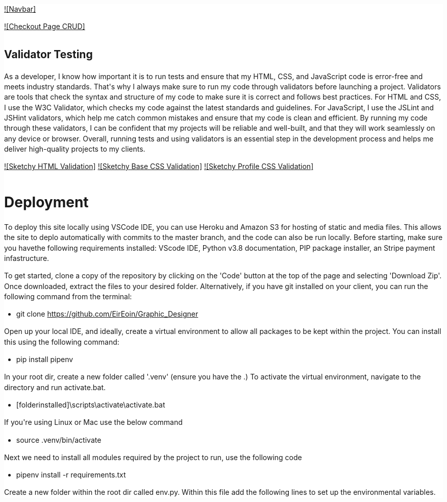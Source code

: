 [![Navbar]](static/images/CRUD/navbar-CRUD.png)

[![Checkout Page CRUD]](static/images/CRUD/Checkout-CRUD.png)


## Validator Testing

As a developer, I know how important it is to run tests and ensure that my HTML, CSS, and JavaScript code is error-free and meets industry standards. That's why I always make sure to run my code through validators before launching a project. Validators are tools that check the syntax and structure of my code to make sure it is correct and follows best practices. For HTML and CSS, I use the W3C Validator, which checks my code against the latest standards and guidelines. For JavaScript, I use the JSLint and JSHint validators, which help me catch common mistakes and ensure that my code is clean and efficient. By running my code through these validators, I can be confident that my projects will be reliable and well-built, and that they will work seamlessly on any device or browser. Overall, running tests and using validators is an essential step in the development process and helps me deliver high-quality projects to my clients.

[![Sketchy HTML Validation]](static/images/Validation/HTML-Valid.png)
[![Sketchy Base CSS Validation]](static/images/Validation/Base-css-valid.png)
[![Sketchy Profile CSS Validation]](static/images/Validation/CSS-Valid-prof.png)

# Deployment

To deploy this site locally using VSCode IDE, you can use Heroku and Amazon S3 for hosting of static and media files. This allows the site to deplo automatically with commits to the master branch, and the code can also be run locally. Before starting, make sure you havethe following requirements installed: VScode IDE, Python v3.8 documentation, PIP package installer, an Stripe payment infastructure. 

To get started, clone a copy of the repository by clicking on the 'Code' button at the top of the page and selecting 'Download Zip'. Once downloaded, extract the files to your desired folder. Alternatively, if you have git installed on your client, you can run the following command from the terminal:

* git clone https://github.com/EirEoin/Graphic_Designer

Open up your local IDE, and ideally, create a virtual environment to allow all packages to be kept within the project. You can install this using the following command:

* pip install pipenv

In your root dir, create a new folder called '.venv' (ensure you have the .) To activate the virtual environment, navigate to the directory and run activate.bat. 

* [folderinstalled]\scripts\activate\activate.bat

If you're using Linux or Mac use the below command

* source .venv/bin/activate

Next we need to install all modules required by the project to run, use the following code 

* pipenv install -r requirements.txt

Create a new folder within the root dir called env.py. Within this file add the following lines to set up the environmental variables.
